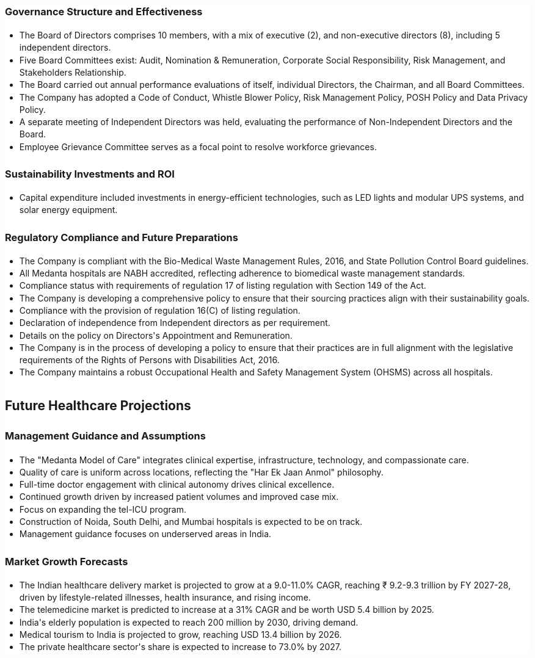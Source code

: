 ### Governance Structure and Effectiveness

*   The Board of Directors comprises 10 members, with a mix of executive (2), and non-executive directors (8), including 5 independent directors.
*   Five Board Committees exist: Audit, Nomination & Remuneration, Corporate Social Responsibility, Risk Management, and Stakeholders Relationship.
*   The Board carried out annual performance evaluations of itself, individual Directors, the Chairman, and all Board Committees.
*   The Company has adopted a Code of Conduct, Whistle Blower Policy, Risk Management Policy, POSH Policy and Data Privacy Policy.
*   A separate meeting of Independent Directors was held, evaluating the performance of Non-Independent Directors and the Board.
*   Employee Grievance Committee serves as a focal point to resolve workforce grievances.

### Sustainability Investments and ROI

*   Capital expenditure included investments in energy-efficient technologies, such as LED lights and modular UPS systems, and solar energy equipment.

### Regulatory Compliance and Future Preparations

*   The Company is compliant with the Bio-Medical Waste Management Rules, 2016, and State Pollution Control Board guidelines.
*   All Medanta hospitals are NABH accredited, reflecting adherence to biomedical waste management standards.
*   Compliance status with requirements of regulation 17 of listing regulation with Section 149 of the Act.
*   The Company is developing a comprehensive policy to ensure that their sourcing practices align with their sustainability goals.
*   Compliance with the provision of regulation 16(C) of listing regulation.
*   Declaration of independence from Independent directors as per requirement.
*   Details on the policy on Directors's Appointment and Remuneration.
*   The Company is in the process of developing a policy to ensure that their practices are in full alignment with the legislative requirements of the Rights of Persons with Disabilities Act, 2016.
*   The Company maintains a robust Occupational Health and Safety Management System (OHSMS) across all hospitals.

## Future Healthcare Projections

### Management Guidance and Assumptions
*   The "Medanta Model of Care" integrates clinical expertise, infrastructure, technology, and compassionate care.
*   Quality of care is uniform across locations, reflecting the "Har Ek Jaan Anmol" philosophy.
*   Full-time doctor engagement with clinical autonomy drives clinical excellence.
*   Continued growth driven by increased patient volumes and improved case mix.
*   Focus on expanding the tel-ICU program.
*   Construction of Noida, South Delhi, and Mumbai hospitals is expected to be on track.
*   Management guidance focuses on underserved areas in India.

### Market Growth Forecasts
*   The Indian healthcare delivery market is projected to grow at a 9.0-11.0% CAGR, reaching ₹ 9.2-9.3 trillion by FY 2027-28, driven by lifestyle-related illnesses, health insurance, and rising income.
*   The telemedicine market is predicted to increase at a 31% CAGR and be worth USD 5.4 billion by 2025.
*   India's elderly population is expected to reach 200 million by 2030, driving demand.
*   Medical tourism to India is projected to grow, reaching USD 13.4 billion by 2026.
*   The private healthcare sector's share is expected to increase to 73.0% by 2027.
